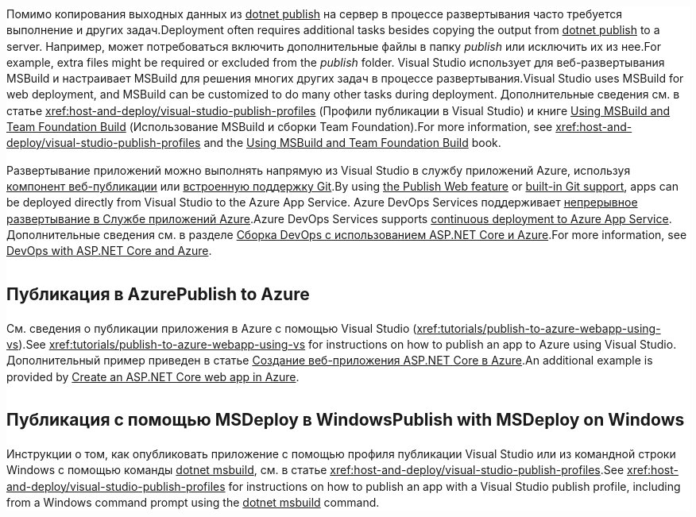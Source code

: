 <span data-ttu-id="e38b7-199">Помимо копирования выходных данных из [dotnet publish](/dotnet/core/tools/dotnet-publish) на сервер в процессе развертывания часто требуется выполнение и других задач.</span><span class="sxs-lookup"><span data-stu-id="e38b7-199">Deployment often requires additional tasks besides copying the output from [dotnet publish](/dotnet/core/tools/dotnet-publish) to a server.</span></span> <span data-ttu-id="e38b7-200">Например, может потребоваться включить дополнительные файлы в папку *publish* или исключить их из нее.</span><span class="sxs-lookup"><span data-stu-id="e38b7-200">For example, extra files might be required or excluded from the *publish* folder.</span></span> <span data-ttu-id="e38b7-201">Visual Studio использует для веб-развертывания MSBuild и настраивает MSBuild для решения многих других задач в процессе развертывания.</span><span class="sxs-lookup"><span data-stu-id="e38b7-201">Visual Studio uses MSBuild for web deployment, and MSBuild can be customized to do many other tasks during deployment.</span></span> <span data-ttu-id="e38b7-202">Дополнительные сведения см. в статье <xref:host-and-deploy/visual-studio-publish-profiles> (Профили публикации в Visual Studio) и книге [Using MSBuild and Team Foundation Build](http://msbuildbook.com/) (Использование MSBuild и сборки Team Foundation).</span><span class="sxs-lookup"><span data-stu-id="e38b7-202">For more information, see <xref:host-and-deploy/visual-studio-publish-profiles> and the [Using MSBuild and Team Foundation Build](http://msbuildbook.com/) book.</span></span>

<span data-ttu-id="e38b7-203">Развертывание приложений можно выполнять напрямую из Visual Studio в службу приложений Azure, используя [компонент веб-публикации](xref:tutorials/publish-to-azure-webapp-using-vs) или [встроенную поддержку Git](xref:host-and-deploy/azure-apps/azure-continuous-deployment).</span><span class="sxs-lookup"><span data-stu-id="e38b7-203">By using [the Publish Web feature](xref:tutorials/publish-to-azure-webapp-using-vs) or [built-in Git support](xref:host-and-deploy/azure-apps/azure-continuous-deployment), apps can be deployed directly from Visual Studio to the Azure App Service.</span></span> <span data-ttu-id="e38b7-204">Azure DevOps Services поддерживает [непрерывное развертывание в Службе приложений Azure](/azure/devops/pipelines/targets/webapp).</span><span class="sxs-lookup"><span data-stu-id="e38b7-204">Azure DevOps Services supports [continuous deployment to Azure App Service](/azure/devops/pipelines/targets/webapp).</span></span> <span data-ttu-id="e38b7-205">Дополнительные сведения см. в разделе [Сборка DevOps с использованием ASP.NET Core и Azure](xref:azure/devops/index).</span><span class="sxs-lookup"><span data-stu-id="e38b7-205">For more information, see [DevOps with ASP.NET Core and Azure](xref:azure/devops/index).</span></span>

## <a name="publish-to-azure"></a><span data-ttu-id="e38b7-206">Публикация в Azure</span><span class="sxs-lookup"><span data-stu-id="e38b7-206">Publish to Azure</span></span>

<span data-ttu-id="e38b7-207">См. сведения о публикации приложения в Azure с помощью Visual Studio (<xref:tutorials/publish-to-azure-webapp-using-vs>).</span><span class="sxs-lookup"><span data-stu-id="e38b7-207">See <xref:tutorials/publish-to-azure-webapp-using-vs> for instructions on how to publish an app to Azure using Visual Studio.</span></span> <span data-ttu-id="e38b7-208">Дополнительный пример приведен в статье [Создание веб-приложения ASP.NET Core в Azure](/azure/app-service/app-service-web-get-started-dotnet).</span><span class="sxs-lookup"><span data-stu-id="e38b7-208">An additional example is provided by [Create an ASP.NET Core web app in Azure](/azure/app-service/app-service-web-get-started-dotnet).</span></span>

## <a name="publish-with-msdeploy-on-windows"></a><span data-ttu-id="e38b7-209">Публикация с помощью MSDeploy в Windows</span><span class="sxs-lookup"><span data-stu-id="e38b7-209">Publish with MSDeploy on Windows</span></span>

<span data-ttu-id="e38b7-210">Инструкции о том, как опубликовать приложение с помощью профиля публикации Visual Studio или из командной строки Windows с помощью команды [dotnet msbuild](/dotnet/core/tools/dotnet-msbuild), см. в статье <xref:host-and-deploy/visual-studio-publish-profiles>.</span><span class="sxs-lookup"><span data-stu-id="e38b7-210">See <xref:host-and-deploy/visual-studio-publish-profiles> for instructions on how to publish an app with a Visual Studio publish profile, including from a Windows command prompt using the [dotnet msbuild](/dotnet/core/tools/dotnet-msbuild) command.</span></span>
